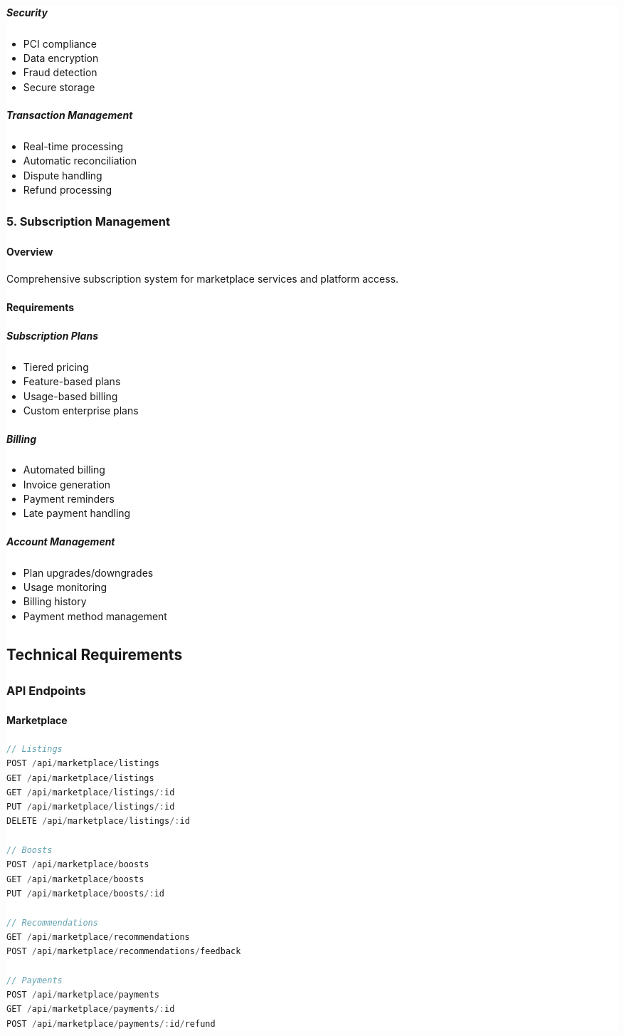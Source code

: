 ##### Security
- PCI compliance
- Data encryption
- Fraud detection
- Secure storage

##### Transaction Management
- Real-time processing
- Automatic reconciliation
- Dispute handling
- Refund processing

### 5. Subscription Management

#### Overview
Comprehensive subscription system for marketplace services and platform access.

#### Requirements

##### Subscription Plans
- Tiered pricing
- Feature-based plans
- Usage-based billing
- Custom enterprise plans

##### Billing
- Automated billing
- Invoice generation
- Payment reminders
- Late payment handling

##### Account Management
- Plan upgrades/downgrades
- Usage monitoring
- Billing history
- Payment method management

## Technical Requirements

### API Endpoints

#### Marketplace
```typescript
// Listings
POST /api/marketplace/listings
GET /api/marketplace/listings
GET /api/marketplace/listings/:id
PUT /api/marketplace/listings/:id
DELETE /api/marketplace/listings/:id

// Boosts
POST /api/marketplace/boosts
GET /api/marketplace/boosts
PUT /api/marketplace/boosts/:id

// Recommendations
GET /api/marketplace/recommendations
POST /api/marketplace/recommendations/feedback

// Payments
POST /api/marketplace/payments
GET /api/marketplace/payments/:id
POST /api/marketplace/payments/:id/refund
```
